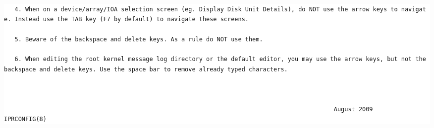        4. When on a device/array/IOA selection screen (eg. Display Disk Unit Details), do NOT use the arrow keys to navigate. Instead use the TAB key (F7 by default) to navigate these screens.

       5. Beware of the backspace and delete keys. As a rule do NOT use them.

       6. When editing the root kernel message log directory or the default editor, you may use the arrow keys, but not the backspace and delete keys. Use the space bar to remove already typed characters.



                                                                                                 August 2009                                                                                     IPRCONFIG(8)
